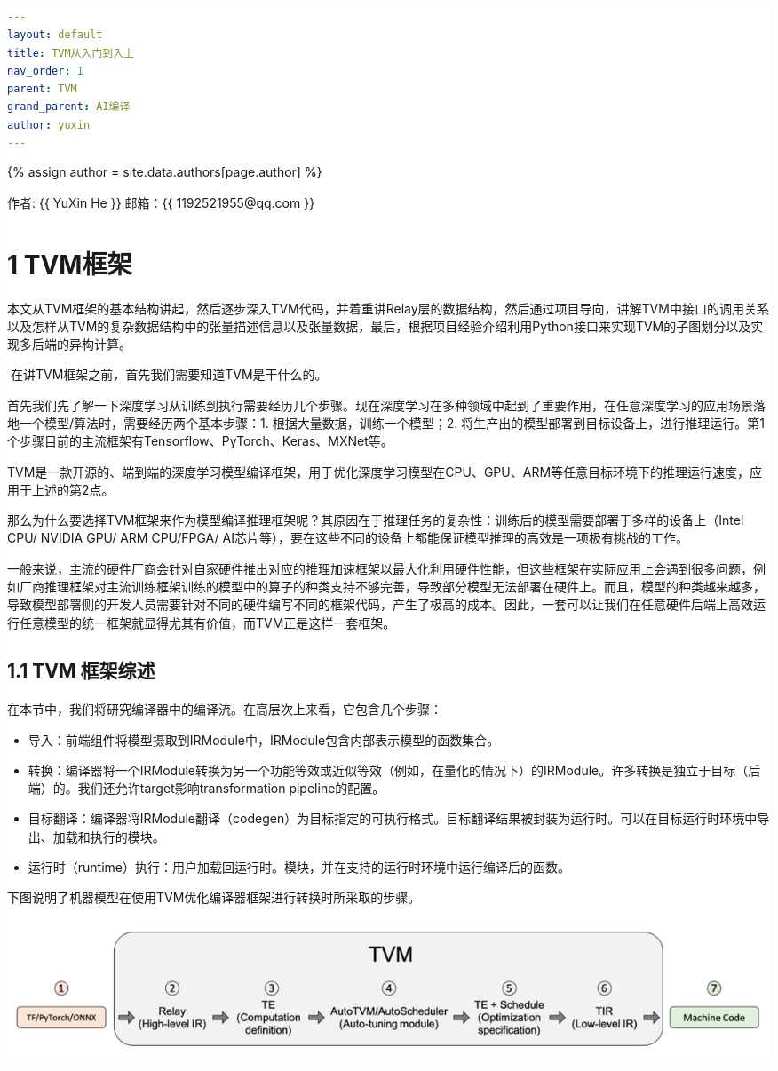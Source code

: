 ```yaml
---
layout: default
title: TVM从入门到入土
nav_order: 1
parent: TVM
grand_parent: AI编译
author: yuxin
---
```


{% assign author = site.data.authors[page.author] %}
<div> 作者: {{ YuXin He }}  
 邮箱：{{ 1192521955@qq.com }}
</div>


# 1 TVM框架

​		本文从TVM框架的基本结构讲起，然后逐步深入TVM代码，并着重讲Relay层的数据结构，然后通过项目导向，讲解TVM中接口的调用关系以及怎样从TVM的复杂数据结构中的张量描述信息以及张量数据，最后，根据项目经验介绍利用Python接口来实现TVM的子图划分以及实现多后端的异构计算。

​		在讲TVM框架之前，首先我们需要知道TVM是干什么的。

​		首先我们先了解一下深度学习从训练到执行需要经历几个步骤。现在深度学习在多种领域中起到了重要作用，在任意深度学习的应用场景落地一个模型/算法时，需要经历两个基本步骤：1. 根据大量数据，训练一个模型；2. 将生产出的模型部署到目标设备上，进行推理运行。第1个步骤目前的主流框架有Tensorflow、PyTorch、Keras、MXNet等。

​		TVM是一款开源的、端到端的深度学习模型编译框架，用于优化深度学习模型在CPU、GPU、ARM等任意目标环境下的推理运行速度，应用于上述的第2点。

​		那么为什么要选择TVM框架来作为模型编译推理框架呢？其原因在于推理任务的复杂性：训练后的模型需要部署于多样的设备上（Intel CPU/ NVIDIA GPU/ ARM CPU/FPGA/ AI芯片等），要在这些不同的设备上都能保证模型推理的高效是一项极有挑战的工作。

​		一般来说，主流的硬件厂商会针对自家硬件推出对应的推理加速框架以最大化利用硬件性能，但这些框架在实际应用上会遇到很多问题，例如厂商推理框架对主流训练框架训练的模型中的算子的种类支持不够完善，导致部分模型无法部署在硬件上。而且，模型的种类越来越多，导致模型部署侧的开发人员需要针对不同的硬件编写不同的框架代码，产生了极高的成本。因此，一套可以让我们在任意硬件后端上高效运行任意模型的统一框架就显得尤其有价值，而TVM正是这样一套框架。

## 1.1 TVM 框架综述

​		在本节中，我们将研究编译器中的编译流。在高层次上来看，它包含几个步骤：

- 导入：前端组件将模型摄取到IRModule中，IRModule包含内部表示模型的函数集合。

- 转换：编译器将一个IRModule转换为另一个功能等效或近似等效（例如，在量化的情况下）的IRModule。许多转换是独立于目标（后端）的。我们还允许target影响transformation pipeline的配置。

- 目标翻译：编译器将IRModule翻译（codegen）为目标指定的可执行格式。目标翻译结果被封装为运行时。可以在目标运行时环境中导出、加载和执行的模块。

- 运行时（runtime）执行：用户加载回运行时。模块，并在支持的运行时环境中运行编译后的函数。

  

​		下图说明了机器模型在使用TVM优化编译器框架进行转换时所采取的步骤。

![image-20230924111508978](TVM从入门到入土.assets/image-20230924111508978.png)
